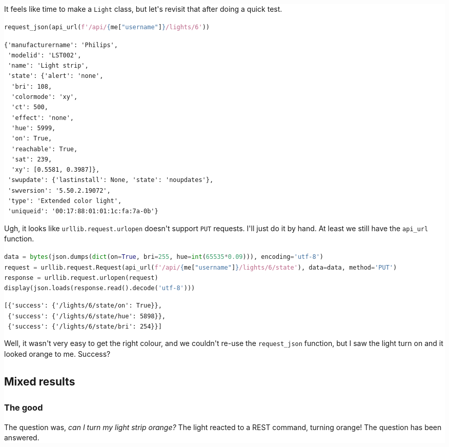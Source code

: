 
It feels like time to make a `Light` class, but let's revisit that after doing a quick test.


```python
request_json(api_url(f'/api/{me["username"]}/lights/6'))
```




    {'manufacturername': 'Philips',
     'modelid': 'LST002',
     'name': 'Light strip',
     'state': {'alert': 'none',
      'bri': 108,
      'colormode': 'xy',
      'ct': 500,
      'effect': 'none',
      'hue': 5999,
      'on': True,
      'reachable': True,
      'sat': 239,
      'xy': [0.5581, 0.3987]},
     'swupdate': {'lastinstall': None, 'state': 'noupdates'},
     'swversion': '5.50.2.19072',
     'type': 'Extended color light',
     'uniqueid': '00:17:88:01:01:1c:fa:7a-0b'}



Ugh, it looks like `urllib.request.urlopen` doesn't support `PUT` requests. I'll just do it by hand. At least we still have the `api_url` function.


```python
data = bytes(json.dumps(dict(on=True, bri=255, hue=int(65535*0.09))), encoding='utf-8')
request = urllib.request.Request(api_url(f'/api/{me["username"]}/lights/6/state'), data=data, method='PUT')
response = urllib.request.urlopen(request)
display(json.loads(response.read().decode('utf-8')))
```


    [{'success': {'/lights/6/state/on': True}},
     {'success': {'/lights/6/state/hue': 5898}},
     {'success': {'/lights/6/state/bri': 254}}]


Well, it wasn't very easy to get the right colour, and we couldn't re-use the `request_json` function, but I saw the light turn on and it looked orange to me. Success?

## Mixed results

### The good

The question was, _can I turn my light strip orange?_ The light reacted to a REST command, turning orange! The question has been answered.


[Getting started]: https://developers.meethue.com/documentation/getting-started
[developers.meethue.com]: https://developers.meethue.com
[Hue bridge discovery]: https://developers.meethue.com/documentation/hue-bridge-discovery
[Create user]: https://developers.meethue.com/documentation/configuration-api#71_create_user
[Philips hue API]: https://developers.meethue.com/philips-hue-api